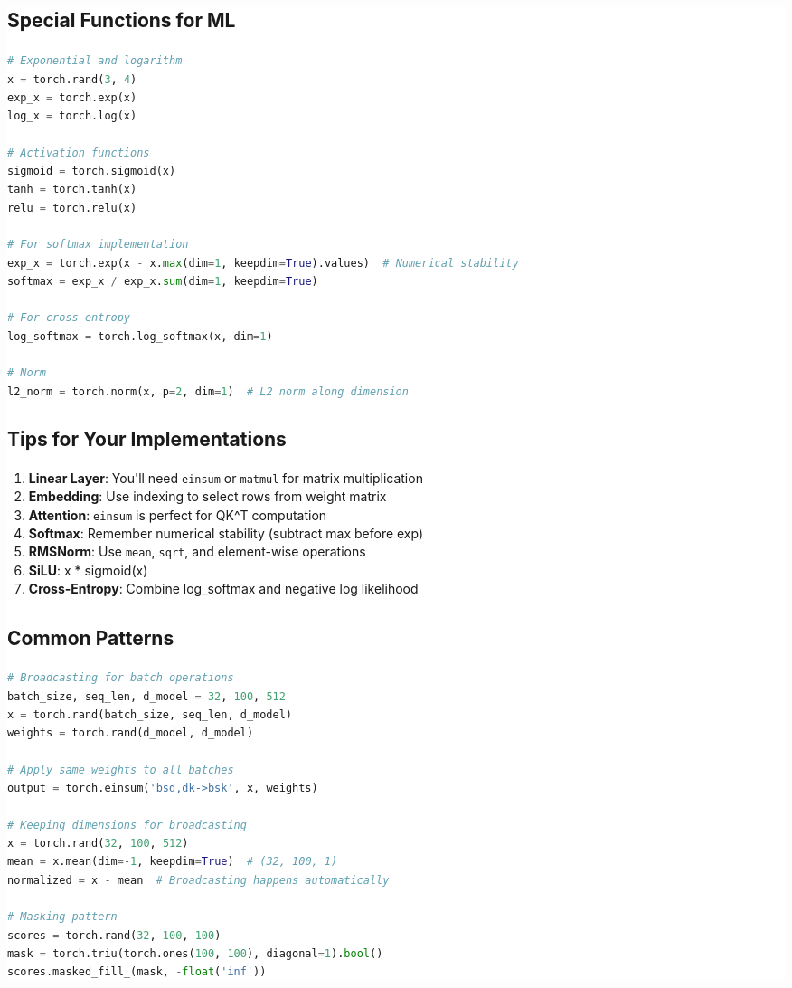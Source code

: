 ## Special Functions for ML

```python
# Exponential and logarithm
x = torch.rand(3, 4)
exp_x = torch.exp(x)
log_x = torch.log(x)

# Activation functions
sigmoid = torch.sigmoid(x)
tanh = torch.tanh(x)
relu = torch.relu(x)

# For softmax implementation
exp_x = torch.exp(x - x.max(dim=1, keepdim=True).values)  # Numerical stability
softmax = exp_x / exp_x.sum(dim=1, keepdim=True)

# For cross-entropy
log_softmax = torch.log_softmax(x, dim=1)

# Norm
l2_norm = torch.norm(x, p=2, dim=1)  # L2 norm along dimension
```

## Tips for Your Implementations

1. **Linear Layer**: You'll need `einsum` or `matmul` for matrix multiplication
2. **Embedding**: Use indexing to select rows from weight matrix
3. **Attention**: `einsum` is perfect for QK^T computation
4. **Softmax**: Remember numerical stability (subtract max before exp)
5. **RMSNorm**: Use `mean`, `sqrt`, and element-wise operations
6. **SiLU**: x * sigmoid(x)
7. **Cross-Entropy**: Combine log_softmax and negative log likelihood

## Common Patterns

```python
# Broadcasting for batch operations
batch_size, seq_len, d_model = 32, 100, 512
x = torch.rand(batch_size, seq_len, d_model)
weights = torch.rand(d_model, d_model)

# Apply same weights to all batches
output = torch.einsum('bsd,dk->bsk', x, weights)

# Keeping dimensions for broadcasting
x = torch.rand(32, 100, 512)
mean = x.mean(dim=-1, keepdim=True)  # (32, 100, 1)
normalized = x - mean  # Broadcasting happens automatically

# Masking pattern
scores = torch.rand(32, 100, 100)
mask = torch.triu(torch.ones(100, 100), diagonal=1).bool()
scores.masked_fill_(mask, -float('inf'))
```
